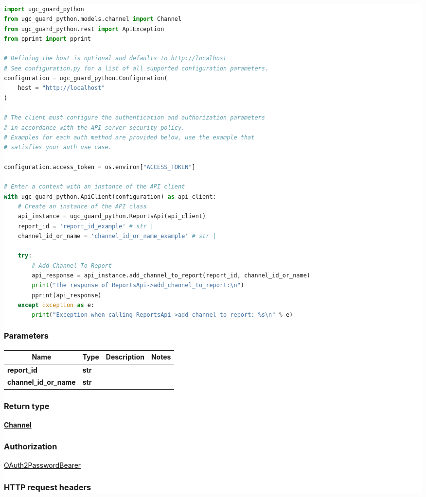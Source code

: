 ```python
import ugc_guard_python
from ugc_guard_python.models.channel import Channel
from ugc_guard_python.rest import ApiException
from pprint import pprint

# Defining the host is optional and defaults to http://localhost
# See configuration.py for a list of all supported configuration parameters.
configuration = ugc_guard_python.Configuration(
    host = "http://localhost"
)

# The client must configure the authentication and authorization parameters
# in accordance with the API server security policy.
# Examples for each auth method are provided below, use the example that
# satisfies your auth use case.

configuration.access_token = os.environ["ACCESS_TOKEN"]

# Enter a context with an instance of the API client
with ugc_guard_python.ApiClient(configuration) as api_client:
    # Create an instance of the API class
    api_instance = ugc_guard_python.ReportsApi(api_client)
    report_id = 'report_id_example' # str | 
    channel_id_or_name = 'channel_id_or_name_example' # str | 

    try:
        # Add Channel To Report
        api_response = api_instance.add_channel_to_report(report_id, channel_id_or_name)
        print("The response of ReportsApi->add_channel_to_report:\n")
        pprint(api_response)
    except Exception as e:
        print("Exception when calling ReportsApi->add_channel_to_report: %s\n" % e)
```



### Parameters


Name | Type | Description  | Notes
------------- | ------------- | ------------- | -------------
 **report_id** | **str**|  | 
 **channel_id_or_name** | **str**|  | 

### Return type

[**Channel**](Channel.md)

### Authorization

[OAuth2PasswordBearer](../README.md#OAuth2PasswordBearer)

### HTTP request headers
